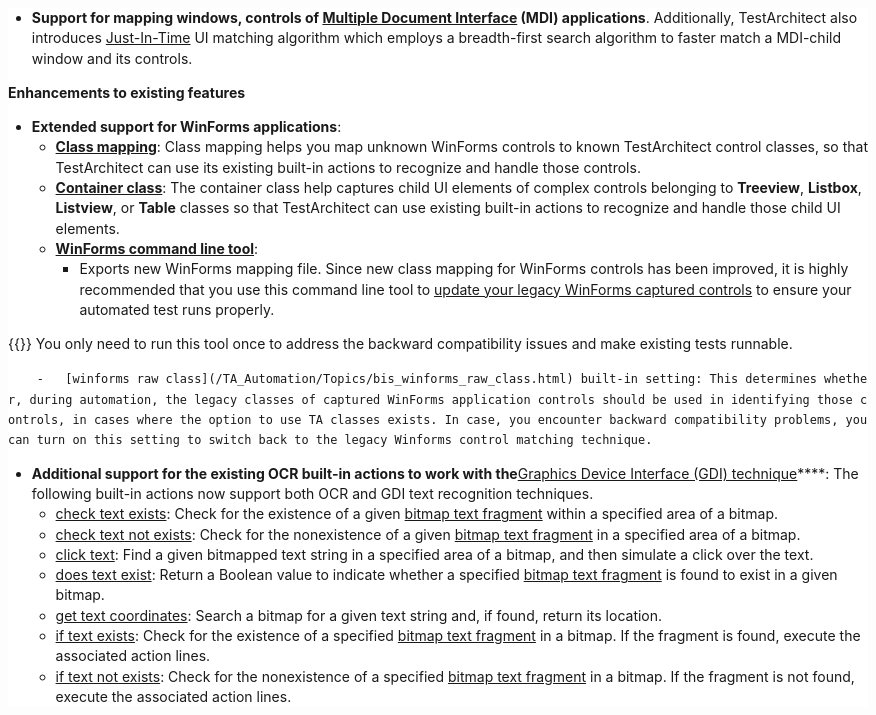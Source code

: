 -   **Support for mapping windows, controls of [Multiple Document Interface](/TA_Help/Topics/ug_MDI.html) \(MDI\) applications**. Additionally, TestArchitect also introduces [Just-In-Time](/TA_Help/Topics/ug_JIT_UI_matching.html) UI matching algorithm which employs a breadth-first search algorithm to faster match a MDI-child window and its controls.

**Enhancements to existing features**

-   **Extended support for WinForms applications**:
    -   **[Class mapping](/TA_Help/Topics/Class_mapping.html)**: Class mapping helps you map unknown WinForms controls to known TestArchitect control classes, so that TestArchitect can use its existing built-in actions to recognize and handle those controls.
    -   **[Container class](/TA_Help/Topics/Interface_def_container_class.html)**: The container class help captures child UI elements of complex controls belonging to **Treeview**, **Listbox**, **Listview**, or **Table** classes so that TestArchitect can use existing built-in actions to recognize and handle those child UI elements.
    -   **[WinForms command line tool](/TA_Automation/Topics/aut_app_testing_WinForms_command_line_tool.html)**:
        -   Exports new WinForms mapping file. Since new class mapping for WinForms controls has been improved, it is highly recommended that you use this command line tool to [update your legacy WinForms captured controls](/TA_Help/Topics/ug_class_mapping_WinForms.html) to ensure your automated test runs properly.

{{<note>}} You only need to run this tool once to address the backward compatibility issues and make existing tests runnable.

        -   [winforms raw class](/TA_Automation/Topics/bis_winforms_raw_class.html) built-in setting: This determines whether, during automation, the legacy classes of captured WinForms application controls should be used in identifying those controls, in cases where the option to use TA classes exists. In case, you encounter backward compatibility problems, you can turn on this setting to switch back to the legacy Winforms control matching technique.
-   **Additional support for the existing OCR built-in actions to work with the**[Graphics Device Interface \(GDI\) technique](/TA_Automation/Topics/aut_text_recognition_techniques.html)****: The following built-in actions now support both OCR and GDI text recognition techniques.
    -   [check text exists](/TA_Automation/Topics/bia_check_text_exists.html): Check for the existence of a given [bitmap text fragment](/TA_Automation/Topics/../../TA_Glossary/Topics/glossaryTextFragment.html) within a specified area of a bitmap.
    -   [check text not exists](/TA_Automation/Topics/bia_check_text_not_exists.html): Check for the nonexistence of a given [bitmap text fragment](/TA_Automation/Topics/../../TA_Glossary/Topics/glossaryTextFragment.html) in a specified area of a bitmap.
    -   [click text](/TA_Automation/Topics/bia_click_text.html): Find a given bitmapped text string in a specified area of a bitmap, and then simulate a click over the text.
    -   [does text exist](/TA_Automation/Topics/bia_does_text_exist.html): Return a Boolean value to indicate whether a specified [bitmap text fragment](/TA_Automation/Topics/../../TA_Glossary/Topics/glossaryTextFragment.html) is found to exist in a given bitmap.
    -   [get text coordinates](/TA_Automation/Topics/bia_get_text_coordinates.html): Search a bitmap for a given text string and, if found, return its location.
    -   [if text exists](/TA_Automation/Topics/bia_if_text_exists.html): Check for the existence of a specified [bitmap text fragment](/TA_Automation/Topics/../../TA_Glossary/Topics/glossaryTextFragment.html) in a bitmap. If the fragment is found, execute the associated action lines.
    -   [if text not exists](/TA_Automation/Topics/bia_if_text_not_exists.html): Check for the nonexistence of a specified [bitmap text fragment](/TA_Automation/Topics/../../TA_Glossary/Topics/glossaryTextFragment.html) in a bitmap. If the fragment is not found, execute the associated action lines.


